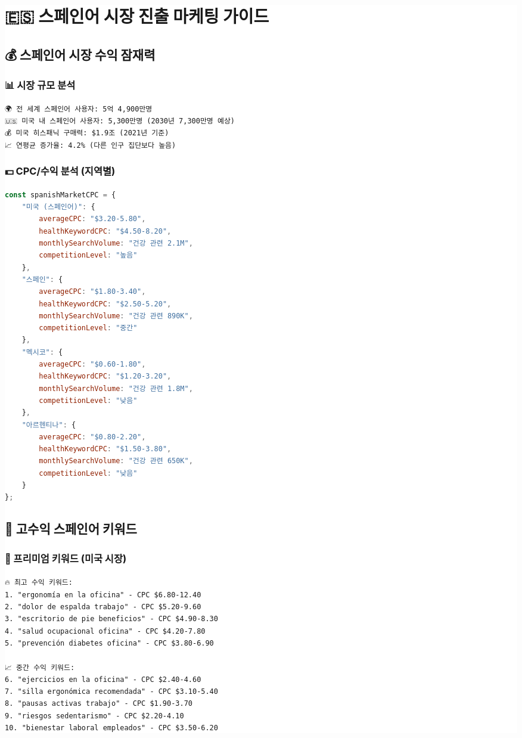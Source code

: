 # 🇪🇸 스페인어 시장 진출 마케팅 가이드

## 💰 스페인어 시장 수익 잠재력

### 📊 시장 규모 분석
```
🌍 전 세계 스페인어 사용자: 5억 4,900만명
🇺🇸 미국 내 스페인어 사용자: 5,300만명 (2030년 7,300만명 예상)
💰 미국 히스패닉 구매력: $1.9조 (2021년 기준)
📈 연평균 증가율: 4.2% (다른 인구 집단보다 높음)
```

### 💵 CPC/수익 분석 (지역별)
```javascript
const spanishMarketCPC = {
    "미국 (스페인어)": {
        averageCPC: "$3.20-5.80",
        healthKeywordCPC: "$4.50-8.20",
        monthlySearchVolume: "건강 관련 2.1M",
        competitionLevel: "높음"
    },
    "스페인": {
        averageCPC: "$1.80-3.40", 
        healthKeywordCPC: "$2.50-5.20",
        monthlySearchVolume: "건강 관련 890K",
        competitionLevel: "중간"
    },
    "멕시코": {
        averageCPC: "$0.60-1.80",
        healthKeywordCPC: "$1.20-3.20", 
        monthlySearchVolume: "건강 관련 1.8M",
        competitionLevel: "낮음"
    },
    "아르헨티나": {
        averageCPC: "$0.80-2.20",
        healthKeywordCPC: "$1.50-3.80",
        monthlySearchVolume: "건강 관련 650K", 
        competitionLevel: "낮음"
    }
};
```

## 🎯 고수익 스페인어 키워드

### 💎 프리미엄 키워드 (미국 시장)
```
🔥 최고 수익 키워드:
1. "ergonomía en la oficina" - CPC $6.80-12.40
2. "dolor de espalda trabajo" - CPC $5.20-9.60  
3. "escritorio de pie beneficios" - CPC $4.90-8.30
4. "salud ocupacional oficina" - CPC $4.20-7.80
5. "prevención diabetes oficina" - CPC $3.80-6.90

📈 중간 수익 키워드:
6. "ejercicios en la oficina" - CPC $2.40-4.60
7. "silla ergonómica recomendada" - CPC $3.10-5.40
8. "pausas activas trabajo" - CPC $1.90-3.70
9. "riesgos sedentarismo" - CPC $2.20-4.10
10. "bienestar laboral empleados" - CPC $3.50-6.20
```
